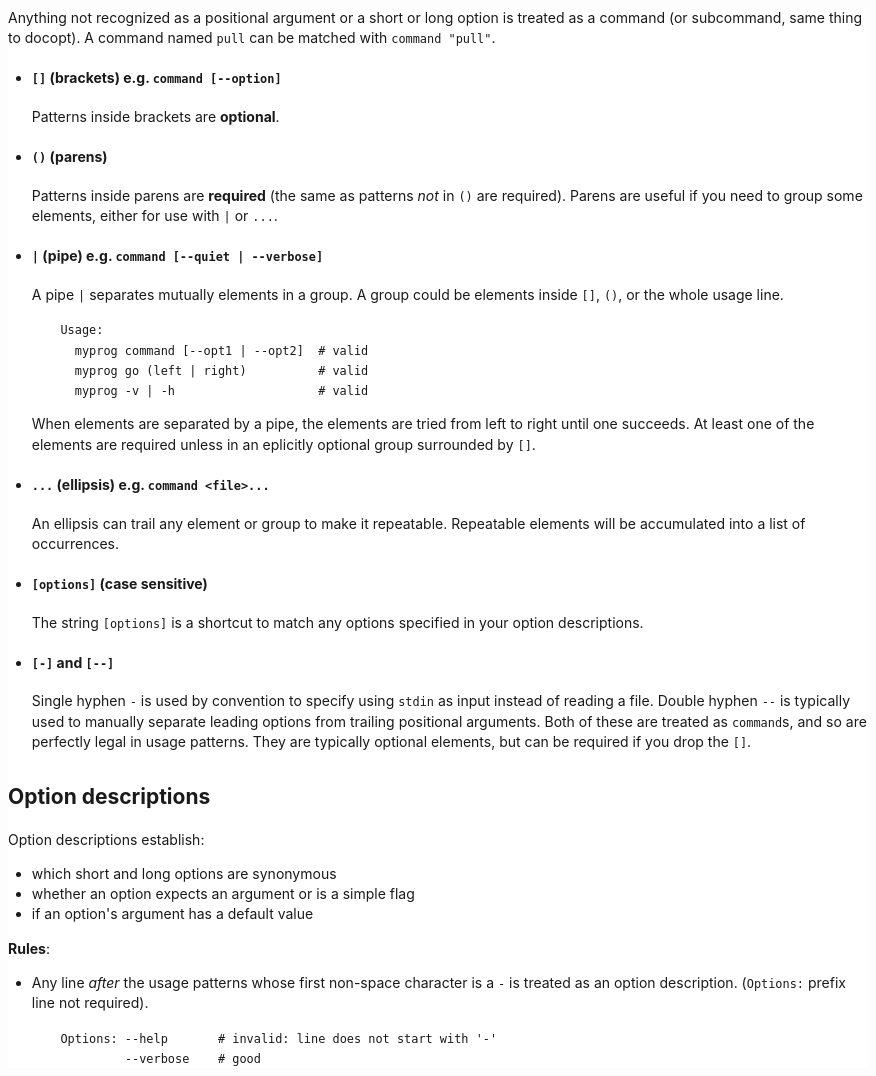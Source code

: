   Anything not recognized as a positional argument or a short or long option is treated as a command (or subcommand, same thing to docopt). A command named `pull` can be matched with `command "pull"`. 

- #### `[]` (brackets) e.g. `command [--option]`

  Patterns inside brackets are **optional**.

- #### `()` (parens)

  Patterns inside parens are **required** (the same as patterns *not* in `()` are required). Parens are useful if you need to group some elements, either for use with `|` or `...`.

- #### `|` (pipe) e.g. `command [--quiet | --verbose]`

  A pipe `|` separates mutually elements in a group. A group could be elements inside `[]`, `()`, or the whole usage line. 

  ```
      Usage:
        myprog command [--opt1 | --opt2]  # valid
        myprog go (left | right)          # valid
        myprog -v | -h                    # valid
  ```

  When elements are separated by a pipe, the elements are tried from left to right until one succeeds. At least one of the elements are required unless in an eplicitly optional group surrounded by `[]`.

- #### `...` (ellipsis) e.g. `command <file>...`

  An ellipsis can trail any element or group to make it repeatable. Repeatable elements will be accumulated into a list of occurrences.

- #### `[options]` (case sensitive)

  The string `[options]` is a shortcut to match any options specified in your option descriptions.

- #### `[-]` and `[--]`

  Single hyphen `-` is used by convention to specify using `stdin` as input instead of reading a file. Double hyphen `--` is typically used to manually separate leading options from trailing positional arguments. Both of these are treated as `command`s, and so are perfectly legal in usage patterns. They are typically optional elements, but can be required if you drop the `[]`. 

Option descriptions
-------------------

Option descriptions establish:
- which short and long options are synonymous
- whether an option expects an argument or is a simple flag
- if an option's argument has a default value

**Rules**:

- Any line *after* the usage patterns whose first non-space character is a `-` is treated as an option description. (`Options:` prefix line not required).
      
  ```
      Options: --help       # invalid: line does not start with '-'
               --verbose    # good
  ```
